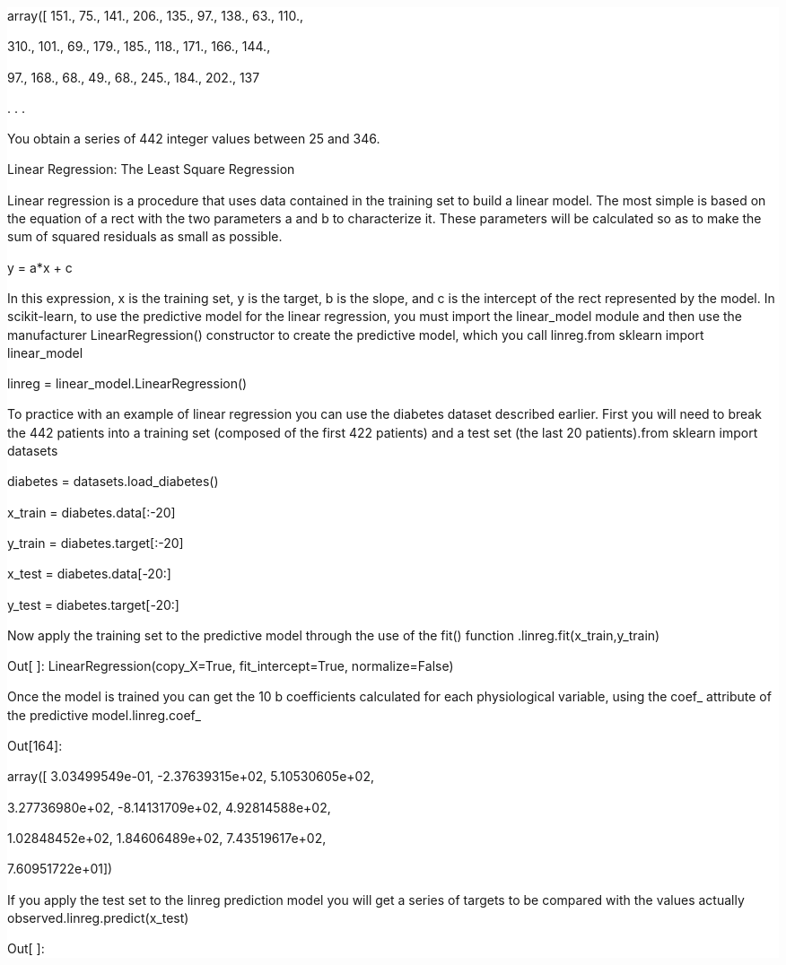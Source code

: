 array([ 151., 75., 141., 206., 135., 97., 138., 63., 110.,

310., 101., 69., 179., 185., 118., 171., 166., 144.,

97., 168., 68., 49., 68., 245., 184., 202., 137

. . .

You obtain a series of 442 integer values between 25 and 346.

Linear Regression: The Least Square Regression

Linear regression is a procedure that uses data contained in the training set to build a linear model. The most simple is based on the equation of a rect with the two parameters a and b to characterize it. These parameters will be calculated so as to make the sum of squared residuals as small as possible.

y = a*x + c

In this expression, x is the training set, y is the target, b is the slope, and c is the intercept of the rect represented by the model. In scikit-learn, to use the predictive model for the linear regression, you must import the linear_model module and then use the manufacturer LinearRegression() constructor to create the predictive model, which you call linreg.from sklearn import linear_model

linreg = linear_model.LinearRegression()

To practice with an example of linear regression you can use the diabetes dataset described earlier. First you will need to break the 442 patients into a training set (composed of the first 422 patients) and a test set (the last 20 patients).from sklearn import datasets

diabetes = datasets.load_diabetes()

x_train = diabetes.data[:-20]

y_train = diabetes.target[:-20]

x_test = diabetes.data[-20:]

y_test = diabetes.target[-20:]

Now apply the training set to the predictive model through the use of the fit() function .linreg.fit(x_train,y_train)

Out[ ]: LinearRegression(copy_X=True, fit_intercept=True, normalize=False)

Once the model is trained you can get the 10 b coefficients calculated for each physiological variable, using the coef_ attribute of the predictive model.linreg.coef_

Out[164]:

array([ 3.03499549e-01, -2.37639315e+02, 5.10530605e+02,

3.27736980e+02, -8.14131709e+02, 4.92814588e+02,

1.02848452e+02, 1.84606489e+02, 7.43519617e+02,

7.60951722e+01])

If you apply the test set to the linreg prediction model you will get a series of targets to be compared with the values actually observed.linreg.predict(x_test)

Out[ ]:
